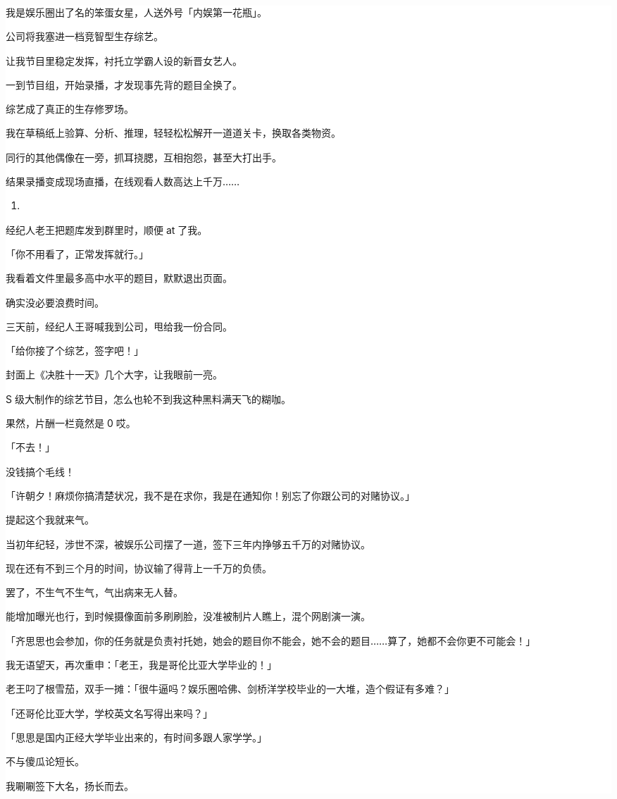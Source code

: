 我是娱乐圈出了名的笨蛋女星，人送外号「内娱第一花瓶」。

公司将我塞进一档竞智型生存综艺。

让我节目里稳定发挥，衬托立学霸人设的新晋女艺人。

一到节目组，开始录播，才发现事先背的题目全换了。

综艺成了真正的生存修罗场。

我在草稿纸上验算、分析、推理，轻轻松松解开一道道关卡，换取各类物资。

同行的其他偶像在一旁，抓耳挠腮，互相抱怨，甚至大打出手。

结果录播变成现场直播，在线观看人数高达上千万……

1.

经纪人老王把题库发到群里时，顺便 at 了我。

「你不用看了，正常发挥就行。」

我看着文件里最多高中水平的题目，默默退出页面。

确实没必要浪费时间。

三天前，经纪人王哥喊我到公司，甩给我一份合同。

「给你接了个综艺，签字吧！」

封面上《决胜十一天》几个大字，让我眼前一亮。

S 级大制作的综艺节目，怎么也轮不到我这种黑料满天飞的糊咖。

果然，片酬一栏竟然是 0 哎。

「不去！」

没钱搞个毛线！

「许朝夕！麻烦你搞清楚状况，我不是在求你，我是在通知你！别忘了你跟公司的对赌协议。」

提起这个我就来气。

当初年纪轻，涉世不深，被娱乐公司摆了一道，签下三年内挣够五千万的对赌协议。

现在还有不到三个月的时间，协议输了得背上一千万的负债。

罢了，不生气不生气，气出病来无人替。

能增加曝光也行，到时候摄像面前多刷刷脸，没准被制片人瞧上，混个网剧演一演。

「齐思思也会参加，你的任务就是负责衬托她，她会的题目你不能会，她不会的题目……算了，她都不会你更不可能会！」

我无语望天，再次重申：「老王，我是哥伦比亚大学毕业的！」

老王叼了根雪茄，双手一摊：「很牛逼吗？娱乐圈哈佛、剑桥洋学校毕业的一大堆，造个假证有多难？」

「还哥伦比亚大学，学校英文名写得出来吗？」

「思思是国内正经大学毕业出来的，有时间多跟人家学学。」

不与傻瓜论短长。

我唰唰签下大名，扬长而去。
